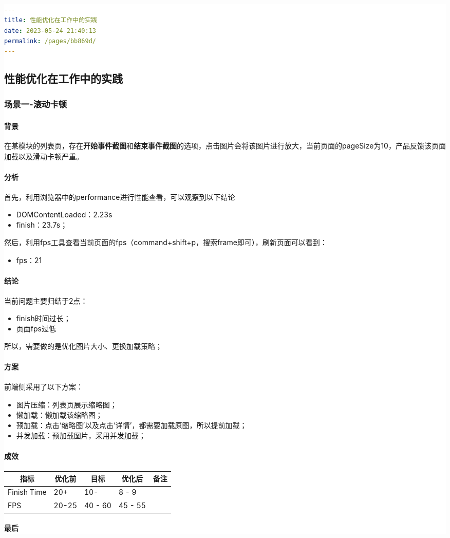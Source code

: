 ```yaml
---
title: 性能优化在工作中的实践
date: 2023-05-24 21:40:13
permalink: /pages/bb869d/
---
```


## 性能优化在工作中的实践

### 场景一-滚动卡顿

#### 背景

在某模块的列表页，存在**开始事件截图**和**结束事件截图**的选项，点击图片会将该图片进行放大，当前页面的pageSize为10，产品反馈该页面加载以及滑动卡顿严重。

#### 分析

首先，利用浏览器中的performance进行性能查看，可以观察到以下结论

* DOMContentLoaded：2.23s
* finish：23.7s；

然后，利用fps工具查看当前页面的fps（command+shift+p，搜索frame即可），刷新页面可以看到：

* fps：21

#### 结论

当前问题主要归结于2点：

* finish时间过长；
* 页面fps过低

所以，需要做的是优化图片大小、更换加载策略；

#### 方案

前端侧采用了以下方案：

* 图片压缩：列表页展示缩略图；
* 懒加载：懒加载该缩略图；
* 预加载：点击‘缩略图’以及点击‘详情’，都需要加载原图，所以提前加载；
* 并发加载：预加载图片，采用并发加载；

#### 成效

| 指标        | 优化前 | 目标    | 优化后  | 备注 |
| ----------- | ------ | ------- | ------- | ---- |
| Finish Time | 20+    | 10-     | 8 - 9   |      |
| FPS         | 20-25  | 40 - 60 | 45 - 55 |      |

#### 最后
